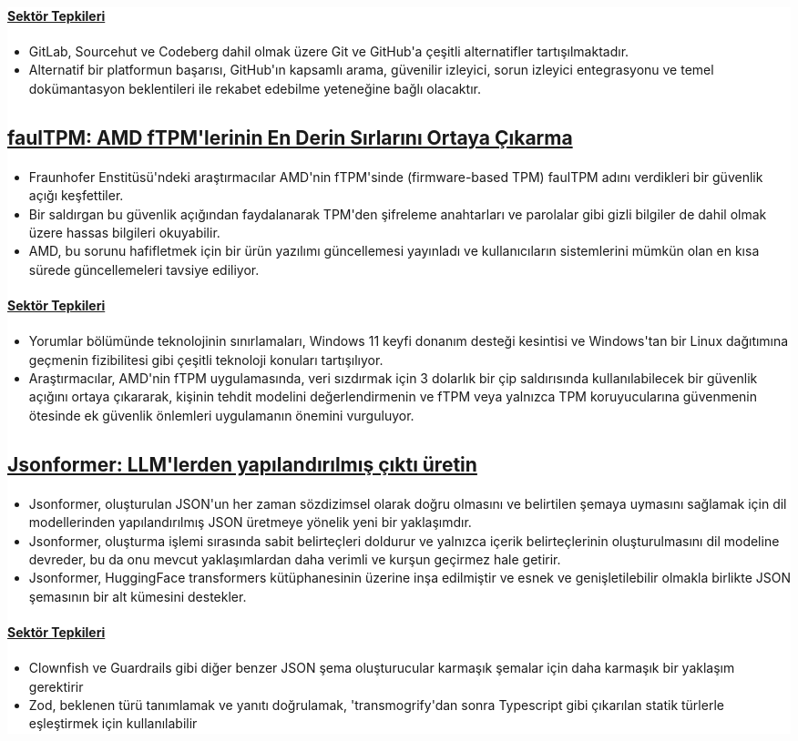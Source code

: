 #### [Sektör Tepkileri](http://news.ycombinator.com/item?id=35787102)

- GitLab, Sourcehut ve Codeberg dahil olmak üzere Git ve GitHub'a çeşitli alternatifler tartışılmaktadır.
- Alternatif bir platformun başarısı, GitHub'ın kapsamlı arama, güvenilir izleyici, sorun izleyici entegrasyonu ve temel dokümantasyon beklentileri ile rekabet edebilme yeteneğine bağlı olacaktır.

## [faulTPM: AMD fTPM'lerinin En Derin Sırlarını Ortaya Çıkarma](https://arxiv.org/abs/2304.14717)

- Fraunhofer Enstitüsü'ndeki araştırmacılar AMD'nin fTPM'sinde (firmware-based TPM) faulTPM adını verdikleri bir güvenlik açığı keşfettiler.
- Bir saldırgan bu güvenlik açığından faydalanarak TPM'den şifreleme anahtarları ve parolalar gibi gizli bilgiler de dahil olmak üzere hassas bilgileri okuyabilir.
- AMD, bu sorunu hafifletmek için bir ürün yazılımı güncellemesi yayınladı ve kullanıcıların sistemlerini mümkün olan en kısa sürede güncellemeleri tavsiye ediliyor.

#### [Sektör Tepkileri](http://news.ycombinator.com/item?id=35787195)

- Yorumlar bölümünde teknolojinin sınırlamaları, Windows 11 keyfi donanım desteği kesintisi ve Windows'tan bir Linux dağıtımına geçmenin fizibilitesi gibi çeşitli teknoloji konuları tartışılıyor.
- Araştırmacılar, AMD'nin fTPM uygulamasında, veri sızdırmak için 3 dolarlık bir çip saldırısında kullanılabilecek bir güvenlik açığını ortaya çıkararak, kişinin tehdit modelini değerlendirmenin ve fTPM veya yalnızca TPM koruyucularına güvenmenin ötesinde ek güvenlik önlemleri uygulamanın önemini vurguluyor.

## [Jsonformer: LLM'lerden yapılandırılmış çıktı üretin](https://github.com/1rgs/jsonformer)

- Jsonformer, oluşturulan JSON'un her zaman sözdizimsel olarak doğru olmasını ve belirtilen şemaya uymasını sağlamak için dil modellerinden yapılandırılmış JSON üretmeye yönelik yeni bir yaklaşımdır.
- Jsonformer, oluşturma işlemi sırasında sabit belirteçleri doldurur ve yalnızca içerik belirteçlerinin oluşturulmasını dil modeline devreder, bu da onu mevcut yaklaşımlardan daha verimli ve kurşun geçirmez hale getirir.
- Jsonformer, HuggingFace transformers kütüphanesinin üzerine inşa edilmiştir ve esnek ve genişletilebilir olmakla birlikte JSON şemasının bir alt kümesini destekler.

#### [Sektör Tepkileri](http://news.ycombinator.com/item?id=35790092)

- Clownfish ve Guardrails gibi diğer benzer JSON şema oluşturucular karmaşık şemalar için daha karmaşık bir yaklaşım gerektirir
- Zod, beklenen türü tanımlamak ve yanıtı doğrulamak, 'transmogrify'dan sonra Typescript gibi çıkarılan statik türlerle eşleştirmek için kullanılabilir
